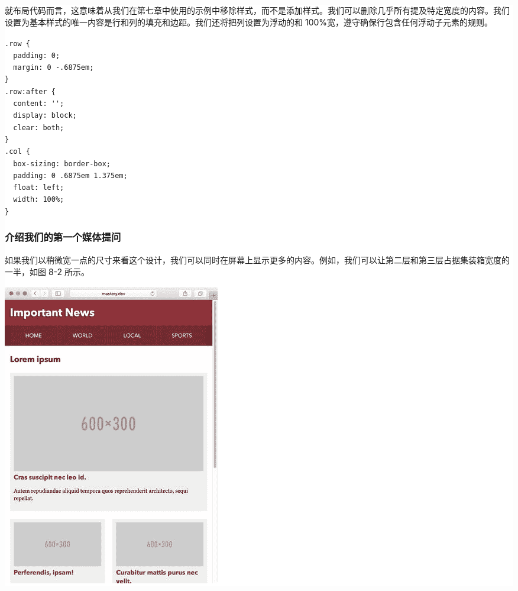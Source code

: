 就布局代码而言，这意味着从我们在第七章中使用的示例中移除样式，而不是添加样式。我们可以删除几乎所有提及特定宽度的内容。我们设置为基本样式的唯一内容是行和列的填充和边距。我们还将把列设置为浮动的和 100%宽，遵守确保行包含任何浮动子元素的规则。

```html
.row {
  padding: 0;
  margin: 0 -.6875em;
}
.row:after {
  content: '';
  display: block;
  clear: both;
}
.col {
  box-sizing: border-box;
  padding: 0 .6875em 1.375em;
  float: left;
  width: 100%;
}
```

### 介绍我们的第一个媒体提问

如果我们以稍微宽一点的尺寸来看这个设计，我们可以同时在屏幕上显示更多的内容。例如，我们可以让第二层和第三层占据集装箱宽度的一半，如图 8-2 所示。

![A314884_3_En_8_Fig2_HTML.jpg](img/A314884_3_En_8_Fig2_HTML.jpg)
